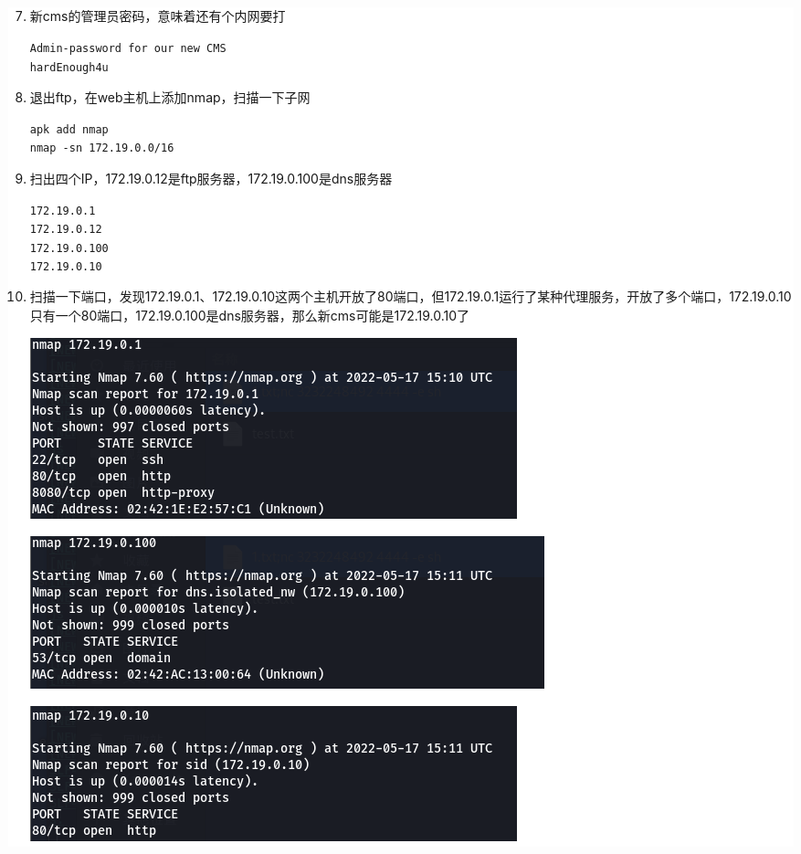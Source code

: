 7. 新cms的管理员密码，意味着还有个内网要打

   ``` shell
   Admin-password for our new CMS
   hardEnough4u
   ```

8. 退出ftp，在web主机上添加nmap，扫描一下子网

   ``` shell
   apk add nmap
   nmap -sn 172.19.0.0/16
   ```

9. 扫出四个IP，172.19.0.12是ftp服务器，172.19.0.100是dns服务器

   ``` shell
   172.19.0.1
   172.19.0.12
   172.19.0.100
   172.19.0.10
   ```

10. 扫描一下端口，发现172.19.0.1、172.19.0.10这两个主机开放了80端口，但172.19.0.1运行了某种代理服务，开放了多个端口，172.19.0.10只有一个80端口，172.19.0.100是dns服务器，那么新cms可能是172.19.0.10了

    ![20.png](img/vulnhub/Tempus-Fugit/Image20.png)

    ![21.png](img/vulnhub/Tempus-Fugit/Image21.png)

    ![22.png](img/vulnhub/Tempus-Fugit/Image22.png)
